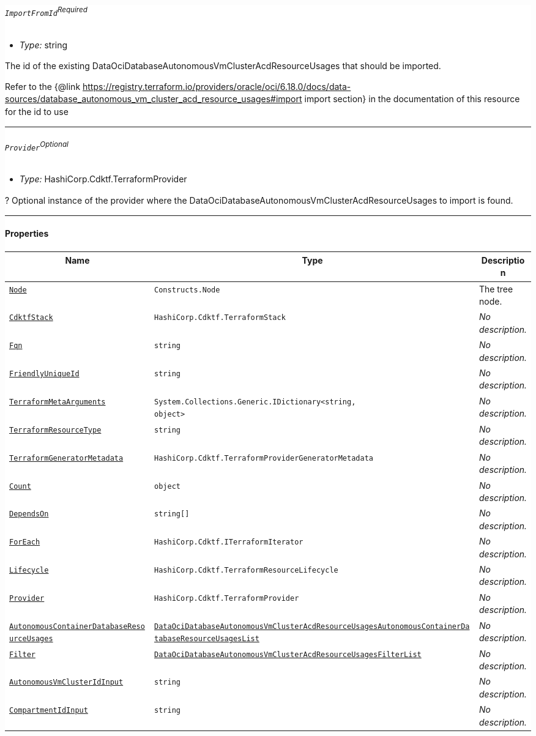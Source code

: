 
###### `ImportFromId`<sup>Required</sup> <a name="ImportFromId" id="rhizo-co-terraform-provider-oci.dataOciDatabaseAutonomousVmClusterAcdResourceUsages.DataOciDatabaseAutonomousVmClusterAcdResourceUsages.generateConfigForImport.parameter.importFromId"></a>

- *Type:* string

The id of the existing DataOciDatabaseAutonomousVmClusterAcdResourceUsages that should be imported.

Refer to the {@link https://registry.terraform.io/providers/oracle/oci/6.18.0/docs/data-sources/database_autonomous_vm_cluster_acd_resource_usages#import import section} in the documentation of this resource for the id to use

---

###### `Provider`<sup>Optional</sup> <a name="Provider" id="rhizo-co-terraform-provider-oci.dataOciDatabaseAutonomousVmClusterAcdResourceUsages.DataOciDatabaseAutonomousVmClusterAcdResourceUsages.generateConfigForImport.parameter.provider"></a>

- *Type:* HashiCorp.Cdktf.TerraformProvider

? Optional instance of the provider where the DataOciDatabaseAutonomousVmClusterAcdResourceUsages to import is found.

---

#### Properties <a name="Properties" id="Properties"></a>

| **Name** | **Type** | **Description** |
| --- | --- | --- |
| <code><a href="#rhizo-co-terraform-provider-oci.dataOciDatabaseAutonomousVmClusterAcdResourceUsages.DataOciDatabaseAutonomousVmClusterAcdResourceUsages.property.node">Node</a></code> | <code>Constructs.Node</code> | The tree node. |
| <code><a href="#rhizo-co-terraform-provider-oci.dataOciDatabaseAutonomousVmClusterAcdResourceUsages.DataOciDatabaseAutonomousVmClusterAcdResourceUsages.property.cdktfStack">CdktfStack</a></code> | <code>HashiCorp.Cdktf.TerraformStack</code> | *No description.* |
| <code><a href="#rhizo-co-terraform-provider-oci.dataOciDatabaseAutonomousVmClusterAcdResourceUsages.DataOciDatabaseAutonomousVmClusterAcdResourceUsages.property.fqn">Fqn</a></code> | <code>string</code> | *No description.* |
| <code><a href="#rhizo-co-terraform-provider-oci.dataOciDatabaseAutonomousVmClusterAcdResourceUsages.DataOciDatabaseAutonomousVmClusterAcdResourceUsages.property.friendlyUniqueId">FriendlyUniqueId</a></code> | <code>string</code> | *No description.* |
| <code><a href="#rhizo-co-terraform-provider-oci.dataOciDatabaseAutonomousVmClusterAcdResourceUsages.DataOciDatabaseAutonomousVmClusterAcdResourceUsages.property.terraformMetaArguments">TerraformMetaArguments</a></code> | <code>System.Collections.Generic.IDictionary<string, object></code> | *No description.* |
| <code><a href="#rhizo-co-terraform-provider-oci.dataOciDatabaseAutonomousVmClusterAcdResourceUsages.DataOciDatabaseAutonomousVmClusterAcdResourceUsages.property.terraformResourceType">TerraformResourceType</a></code> | <code>string</code> | *No description.* |
| <code><a href="#rhizo-co-terraform-provider-oci.dataOciDatabaseAutonomousVmClusterAcdResourceUsages.DataOciDatabaseAutonomousVmClusterAcdResourceUsages.property.terraformGeneratorMetadata">TerraformGeneratorMetadata</a></code> | <code>HashiCorp.Cdktf.TerraformProviderGeneratorMetadata</code> | *No description.* |
| <code><a href="#rhizo-co-terraform-provider-oci.dataOciDatabaseAutonomousVmClusterAcdResourceUsages.DataOciDatabaseAutonomousVmClusterAcdResourceUsages.property.count">Count</a></code> | <code>object</code> | *No description.* |
| <code><a href="#rhizo-co-terraform-provider-oci.dataOciDatabaseAutonomousVmClusterAcdResourceUsages.DataOciDatabaseAutonomousVmClusterAcdResourceUsages.property.dependsOn">DependsOn</a></code> | <code>string[]</code> | *No description.* |
| <code><a href="#rhizo-co-terraform-provider-oci.dataOciDatabaseAutonomousVmClusterAcdResourceUsages.DataOciDatabaseAutonomousVmClusterAcdResourceUsages.property.forEach">ForEach</a></code> | <code>HashiCorp.Cdktf.ITerraformIterator</code> | *No description.* |
| <code><a href="#rhizo-co-terraform-provider-oci.dataOciDatabaseAutonomousVmClusterAcdResourceUsages.DataOciDatabaseAutonomousVmClusterAcdResourceUsages.property.lifecycle">Lifecycle</a></code> | <code>HashiCorp.Cdktf.TerraformResourceLifecycle</code> | *No description.* |
| <code><a href="#rhizo-co-terraform-provider-oci.dataOciDatabaseAutonomousVmClusterAcdResourceUsages.DataOciDatabaseAutonomousVmClusterAcdResourceUsages.property.provider">Provider</a></code> | <code>HashiCorp.Cdktf.TerraformProvider</code> | *No description.* |
| <code><a href="#rhizo-co-terraform-provider-oci.dataOciDatabaseAutonomousVmClusterAcdResourceUsages.DataOciDatabaseAutonomousVmClusterAcdResourceUsages.property.autonomousContainerDatabaseResourceUsages">AutonomousContainerDatabaseResourceUsages</a></code> | <code><a href="#rhizo-co-terraform-provider-oci.dataOciDatabaseAutonomousVmClusterAcdResourceUsages.DataOciDatabaseAutonomousVmClusterAcdResourceUsagesAutonomousContainerDatabaseResourceUsagesList">DataOciDatabaseAutonomousVmClusterAcdResourceUsagesAutonomousContainerDatabaseResourceUsagesList</a></code> | *No description.* |
| <code><a href="#rhizo-co-terraform-provider-oci.dataOciDatabaseAutonomousVmClusterAcdResourceUsages.DataOciDatabaseAutonomousVmClusterAcdResourceUsages.property.filter">Filter</a></code> | <code><a href="#rhizo-co-terraform-provider-oci.dataOciDatabaseAutonomousVmClusterAcdResourceUsages.DataOciDatabaseAutonomousVmClusterAcdResourceUsagesFilterList">DataOciDatabaseAutonomousVmClusterAcdResourceUsagesFilterList</a></code> | *No description.* |
| <code><a href="#rhizo-co-terraform-provider-oci.dataOciDatabaseAutonomousVmClusterAcdResourceUsages.DataOciDatabaseAutonomousVmClusterAcdResourceUsages.property.autonomousVmClusterIdInput">AutonomousVmClusterIdInput</a></code> | <code>string</code> | *No description.* |
| <code><a href="#rhizo-co-terraform-provider-oci.dataOciDatabaseAutonomousVmClusterAcdResourceUsages.DataOciDatabaseAutonomousVmClusterAcdResourceUsages.property.compartmentIdInput">CompartmentIdInput</a></code> | <code>string</code> | *No description.* |